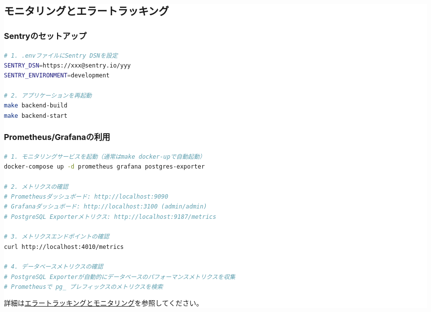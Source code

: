 ## モニタリングとエラートラッキング

### Sentryのセットアップ

```bash
# 1. .envファイルにSentry DSNを設定
SENTRY_DSN=https://xxx@sentry.io/yyy
SENTRY_ENVIRONMENT=development

# 2. アプリケーションを再起動
make backend-build
make backend-start
```

### Prometheus/Grafanaの利用

```bash
# 1. モニタリングサービスを起動（通常はmake docker-upで自動起動）
docker-compose up -d prometheus grafana postgres-exporter

# 2. メトリクスの確認
# Prometheusダッシュボード: http://localhost:9090
# Grafanaダッシュボード: http://localhost:3100 (admin/admin)
# PostgreSQL Exporterメトリクス: http://localhost:9187/metrics

# 3. メトリクスエンドポイントの確認
curl http://localhost:4010/metrics

# 4. データベースメトリクスの確認
# PostgreSQL Exporterが自動的にデータベースのパフォーマンスメトリクスを収集
# Prometheusで pg_ プレフィックスのメトリクスを検索
```

詳細は[エラートラッキングとモニタリング](./error-tracking-and-monitoring.md)を参照してください。